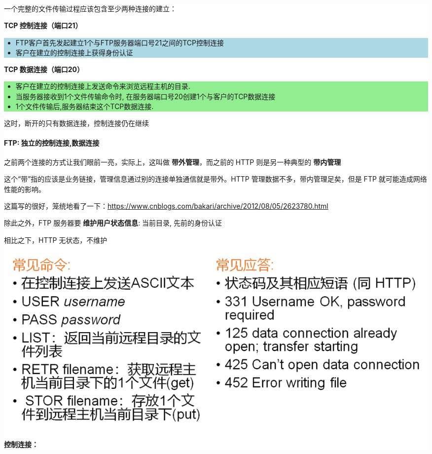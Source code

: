 一个完整的文件传输过程应该包含至少两种连接的建立：

**TCP 控制连接（端口21）**

<div style="background-color:lightblue;">
    <ul>
        <li>FTP客户首先发起建立1个与FTP服务器端口号21之间的TCP控制连接</li>
        <li>客户在建立的控制连接上获得身份认证</li>
    </ul>
</div>

**TCP 数据连接（端口20）**

<div style="background-color:lightgreen;">
    <ul>
        <li>客户在建立的控制连接上发送命令来浏览远程主机的目录.</li>
        <li>当服务器接收到1个文件传输命令时, 在服务器端口号20创建1个与客户的TCP数据连接</li>
        <li>1个文件传输后,服务器结束这个TCP数据连接.</li>
    </ul>
</div>

这时，断开的只有数据连接，控制连接仍在继续

#### **FTP:** 独立的控制连接,数据连接

之前两个连接的方式让我们眼前一亮，实际上，这叫做 **带外管理**，而之前的 HTTP 则是另一种典型的 **带内管理**

这个“带”指的应该是业务链接，管理信息通过别的连接单独通信就是带外。HTTP 管理数据不多，带内管理足矣，但是 FTP 就可能造成网络性能的影响。

这篇写的很好，笼统地看了一下：https://www.cnblogs.com/bakari/archive/2012/08/05/2623780.html

除此之外，FTP 服务器要 **维护用户状态信息**: 当前目录, 先前的身份认证

相比之下，HTTP 无状态，不维护

![image-20220310155758111](image-20220310155758111.png)

**控制连接：**
